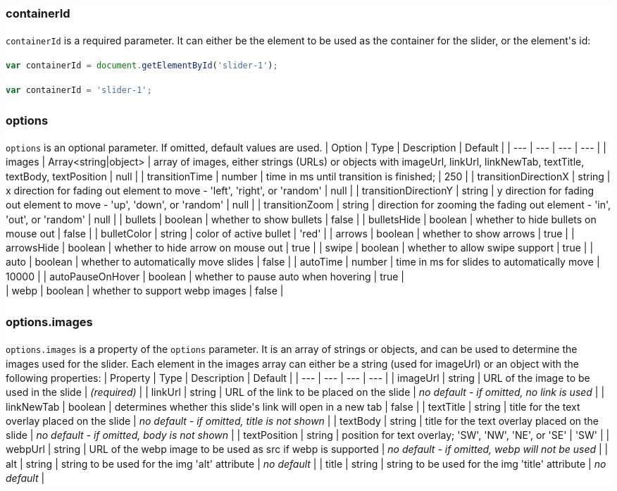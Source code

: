 ### containerId
`containerId` is a required parameter. It can either be the element to be used as the container for the slider, or the element's id:
```javascript
var containerId = document.getElementById('slider-1');
```
```javascript
var containerId = 'slider-1';
```

### options
`options` is an optional parameter. If omitted, default values are used.
| Option | Type | Description | Default |
| --- | --- | --- | --- |
| images | Array<string\|object> | array of images, either strings (URLs) or objects with imageUrl, linkUrl, linkNewTab, textTitle, textBody, textPosition | null |
| transitionTime | number | time in ms until transition is finished; | 250 |
| transitionDirectionX | string | x direction for fading out element to move - 'left', 'right', or 'random' | null |
| transitionDirectionY | string | y direction for fading out element to move - 'up', 'down', or 'random' | null |
| transitionZoom | string | direction for zooming the fading out element - 'in', 'out', or 'random' | null |
| bullets | boolean | whether to show bullets | false |
| bulletsHide | boolean | whether to hide bullets on mouse out | false |
| bulletColor | string | color of active bullet | 'red' |
| arrows | boolean | whether to show arrows | true |
| arrowsHide | boolean | whether to hide arrow on mouse out | true |
| swipe | boolean | whether to allow swipe support | true |
| auto | boolean | whether to automatically move slides | false |
| autoTime | number | time in ms for slides to automatically move | 10000 | 
| autoPauseOnHover | boolean | whether to pause auto when hovering | true |  
| webp | boolean | whether to support webp images | false |  

### options.images
`options.images` is a property of the `options` parameter. It is an array of strings or objects, and can be used to determine the images used for the slider. Each element in the images array can either be a string (used for imageUrl) or an object with the following properties:
| Property | Type | Description | Default |
| --- | --- | --- | --- |
| imageUrl | string | URL of the image to be used in the slide | _(required)_ |
| linkUrl | string | URL of the link to be placed on the slide | _no default - if omitted, no link is used_ |
| linkNewTab | boolean | determines whether this slide's link will open in a new tab | false |
| textTitle | string | title for the text overlay placed on the slide | _no default - if omitted, title is not shown_ |
| textBody | string | title for the text overlay placed on the slide | _no default - if omitted, body is not shown_ |
| textPosition | string | position for text overlay; 'SW', 'NW', 'NE', or 'SE' | 'SW' |
| webpUrl | string | URL of the webp image to be used as src if webp is supported | _no default - if omitted, webp will not be used_ |
| alt | string | string to be used for the img 'alt' attribute | _no default_ |
| title | string | string to be used for the img 'title' attribute | _no default_ |
